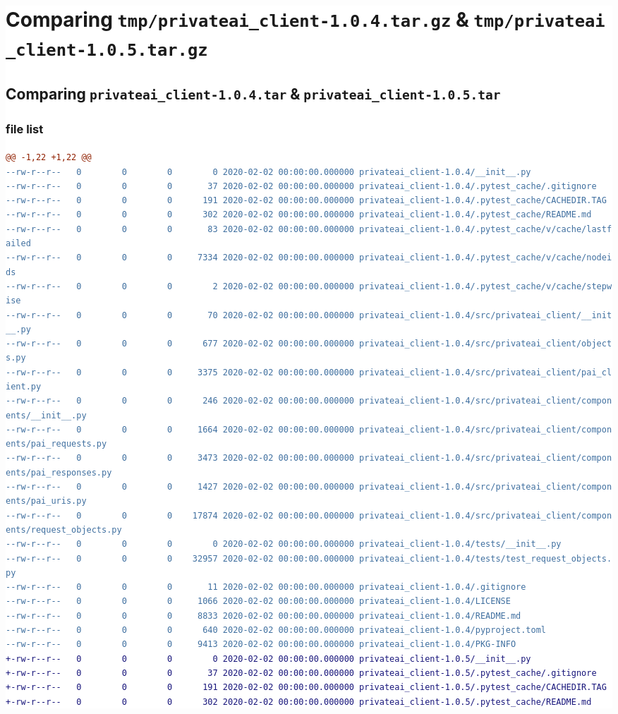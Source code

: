 # Comparing `tmp/privateai_client-1.0.4.tar.gz` & `tmp/privateai_client-1.0.5.tar.gz`

## Comparing `privateai_client-1.0.4.tar` & `privateai_client-1.0.5.tar`

### file list

```diff
@@ -1,22 +1,22 @@
--rw-r--r--   0        0        0        0 2020-02-02 00:00:00.000000 privateai_client-1.0.4/__init__.py
--rw-r--r--   0        0        0       37 2020-02-02 00:00:00.000000 privateai_client-1.0.4/.pytest_cache/.gitignore
--rw-r--r--   0        0        0      191 2020-02-02 00:00:00.000000 privateai_client-1.0.4/.pytest_cache/CACHEDIR.TAG
--rw-r--r--   0        0        0      302 2020-02-02 00:00:00.000000 privateai_client-1.0.4/.pytest_cache/README.md
--rw-r--r--   0        0        0       83 2020-02-02 00:00:00.000000 privateai_client-1.0.4/.pytest_cache/v/cache/lastfailed
--rw-r--r--   0        0        0     7334 2020-02-02 00:00:00.000000 privateai_client-1.0.4/.pytest_cache/v/cache/nodeids
--rw-r--r--   0        0        0        2 2020-02-02 00:00:00.000000 privateai_client-1.0.4/.pytest_cache/v/cache/stepwise
--rw-r--r--   0        0        0       70 2020-02-02 00:00:00.000000 privateai_client-1.0.4/src/privateai_client/__init__.py
--rw-r--r--   0        0        0      677 2020-02-02 00:00:00.000000 privateai_client-1.0.4/src/privateai_client/objects.py
--rw-r--r--   0        0        0     3375 2020-02-02 00:00:00.000000 privateai_client-1.0.4/src/privateai_client/pai_client.py
--rw-r--r--   0        0        0      246 2020-02-02 00:00:00.000000 privateai_client-1.0.4/src/privateai_client/components/__init__.py
--rw-r--r--   0        0        0     1664 2020-02-02 00:00:00.000000 privateai_client-1.0.4/src/privateai_client/components/pai_requests.py
--rw-r--r--   0        0        0     3473 2020-02-02 00:00:00.000000 privateai_client-1.0.4/src/privateai_client/components/pai_responses.py
--rw-r--r--   0        0        0     1427 2020-02-02 00:00:00.000000 privateai_client-1.0.4/src/privateai_client/components/pai_uris.py
--rw-r--r--   0        0        0    17874 2020-02-02 00:00:00.000000 privateai_client-1.0.4/src/privateai_client/components/request_objects.py
--rw-r--r--   0        0        0        0 2020-02-02 00:00:00.000000 privateai_client-1.0.4/tests/__init__.py
--rw-r--r--   0        0        0    32957 2020-02-02 00:00:00.000000 privateai_client-1.0.4/tests/test_request_objects.py
--rw-r--r--   0        0        0       11 2020-02-02 00:00:00.000000 privateai_client-1.0.4/.gitignore
--rw-r--r--   0        0        0     1066 2020-02-02 00:00:00.000000 privateai_client-1.0.4/LICENSE
--rw-r--r--   0        0        0     8833 2020-02-02 00:00:00.000000 privateai_client-1.0.4/README.md
--rw-r--r--   0        0        0      640 2020-02-02 00:00:00.000000 privateai_client-1.0.4/pyproject.toml
--rw-r--r--   0        0        0     9413 2020-02-02 00:00:00.000000 privateai_client-1.0.4/PKG-INFO
+-rw-r--r--   0        0        0        0 2020-02-02 00:00:00.000000 privateai_client-1.0.5/__init__.py
+-rw-r--r--   0        0        0       37 2020-02-02 00:00:00.000000 privateai_client-1.0.5/.pytest_cache/.gitignore
+-rw-r--r--   0        0        0      191 2020-02-02 00:00:00.000000 privateai_client-1.0.5/.pytest_cache/CACHEDIR.TAG
+-rw-r--r--   0        0        0      302 2020-02-02 00:00:00.000000 privateai_client-1.0.5/.pytest_cache/README.md
```